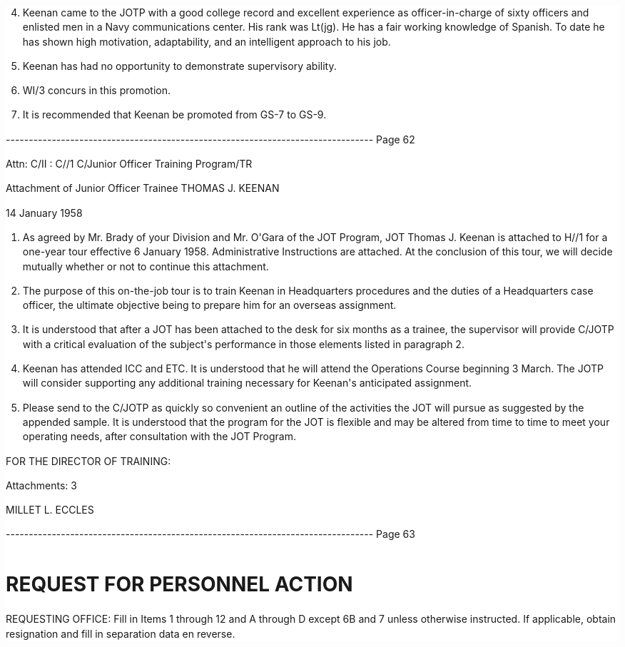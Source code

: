 4.  Keenan came to the JOTP with a good college record and excellent experience as officer-in-charge of sixty officers and enlisted men in a Navy communications center. His rank was Lt(jg). He has a fair working knowledge of Spanish. To date he has shown high motivation, adaptability, and an intelligent approach to his job.

5.  Keenan has had no opportunity to demonstrate supervisory ability.

6.  WI/3 concurs in this promotion.

7.  It is recommended that Keenan be promoted from GS-7 to GS-9.


-------------------------------------------------------------------------------- Page 62

Attn:
C/II
: C//1
C/Junior Officer Training Program/TR

Attachment of Junior Officer Trainee THOMAS J. KEENAN

14 January 1958

1. As agreed by Mr. Brady of your Division and Mr. O'Gara of the JOT Program, JOT Thomas J. Keenan is attached to H//1 for a one-year tour effective 6 January 1958. Administrative Instructions are attached. At the conclusion of this tour, we will decide mutually whether or not to continue this attachment.

2. The purpose of this on-the-job tour is to train Keenan in Headquarters procedures and the duties of a Headquarters case officer, the ultimate objective being to prepare him for an overseas assignment.

3. It is understood that after a JOT has been attached to the desk for six months as a trainee, the supervisor will provide C/JOTP with a critical evaluation of the subject's performance in those elements listed in paragraph 2.

4. Keenan has attended ICC and ETC. It is understood that he will attend the Operations Course beginning 3 March. The JOTP will consider supporting any additional training necessary for Keenan's anticipated assignment.

5. Please send to the C/JOTP as quickly so convenient an outline of the activities the JOT will pursue as suggested by the appended sample. It is understood that the program for the JOT is flexible and may be altered from time to time to meet your operating needs, after consultation with the JOT Program.

FOR THE DIRECTOR OF TRAINING:

Attachments: 3

MILLET L. ECCLES


-------------------------------------------------------------------------------- Page 63

# REQUEST FOR PERSONNEL ACTION

REQUESTING OFFICE: Fill in Items 1 through 12 and A through D except 6B and 7 unless otherwise instructed. If applicable, obtain resignation and fill in separation data en reverse.

